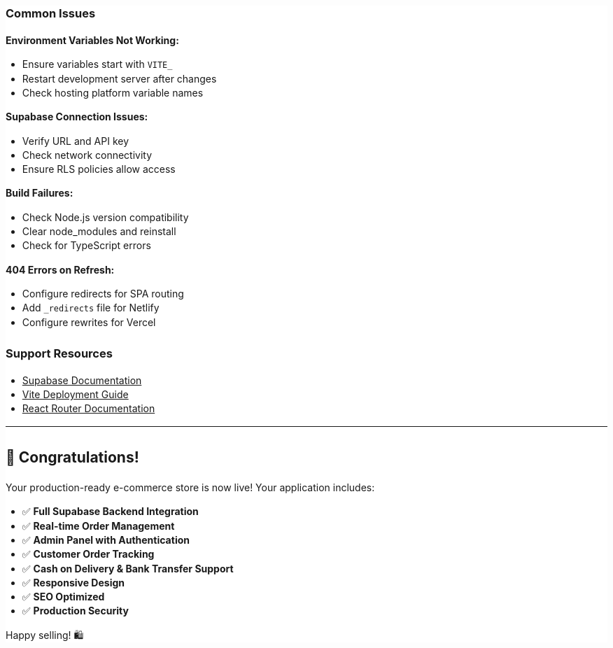 ### Common Issues

**Environment Variables Not Working:**
- Ensure variables start with `VITE_`
- Restart development server after changes
- Check hosting platform variable names

**Supabase Connection Issues:**
- Verify URL and API key
- Check network connectivity
- Ensure RLS policies allow access

**Build Failures:**
- Check Node.js version compatibility
- Clear node_modules and reinstall
- Check for TypeScript errors

**404 Errors on Refresh:**
- Configure redirects for SPA routing
- Add `_redirects` file for Netlify
- Configure rewrites for Vercel

### Support Resources
- [Supabase Documentation](https://supabase.com/docs)
- [Vite Deployment Guide](https://vitejs.dev/guide/static-deploy.html)
- [React Router Documentation](https://reactrouter.com/)

---

## 🎉 Congratulations!

Your production-ready e-commerce store is now live! Your application includes:

- ✅ **Full Supabase Backend Integration**
- ✅ **Real-time Order Management**
- ✅ **Admin Panel with Authentication**
- ✅ **Customer Order Tracking**
- ✅ **Cash on Delivery & Bank Transfer Support**
- ✅ **Responsive Design**
- ✅ **SEO Optimized**
- ✅ **Production Security**

Happy selling! 🛍️
